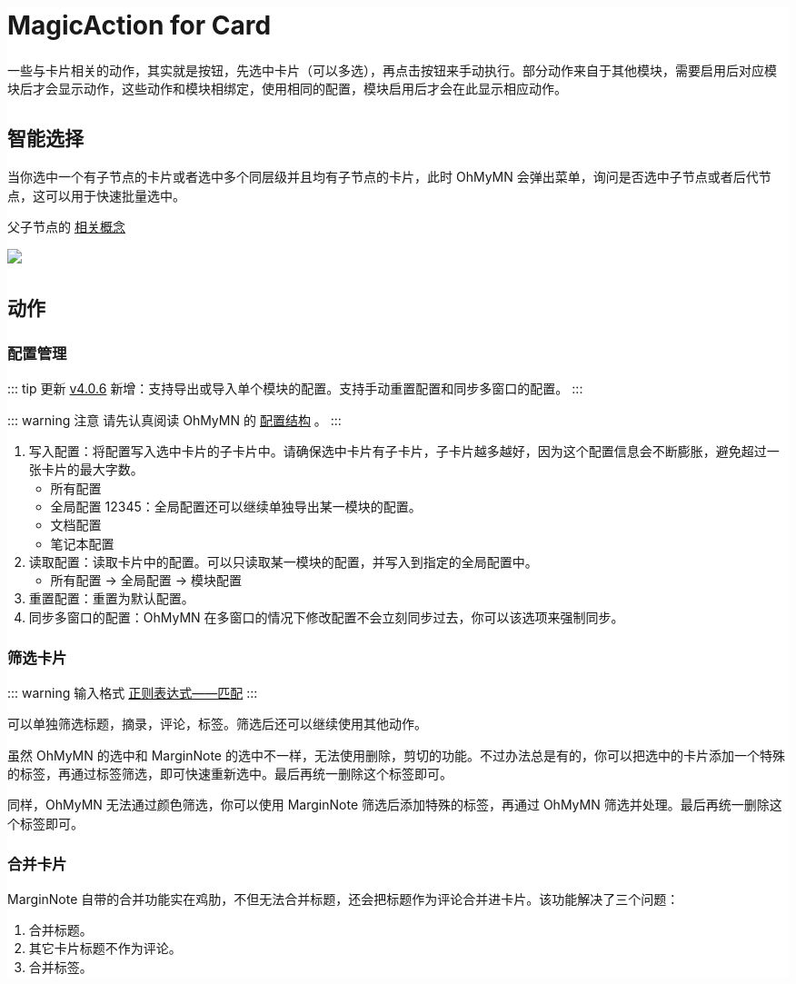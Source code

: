 # MagicAction for Card

一些与卡片相关的动作，其实就是按钮，先选中卡片（可以多选），再点击按钮来手动执行。部分动作来自于其他模块，需要启用后对应模块后才会显示动作，这些动作和模块相绑定，使用相同的配置，模块启用后才会在此显示相应动作。

## 智能选择

当你选中一个有子节点的卡片或者选中多个同层级并且均有子节点的卡片，此时 OhMyMN 会弹出菜单，询问是否选中子节点或者后代节点，这可以用于快速批量选中。

父子节点的 [相关概念](../concept.md#2-卡片节点父子卡片父子节点祖先卡片祖先节点后代卡片后代节点)

![](https://testmnbbs.oss-cn-zhangjiakou.aliyuncs.com/pic20220521005122.png?x-oss-process=base_webp)

## 动作

### 配置管理

::: tip 更新
[v4.0.6](/update.md) 新增：支持导出或导入单个模块的配置。支持手动重置配置和同步多窗口的配置。
:::

::: warning 注意
请先认真阅读 OhMyMN 的 [配置结构](../profile.md#配置结构) 。
:::

1. 写入配置：将配置写入选中卡片的子卡片中。请确保选中卡片有子卡片，子卡片越多越好，因为这个配置信息会不断膨胀，避免超过一张卡片的最大字数。
   - 所有配置
   - 全局配置 12345：全局配置还可以继续单独导出某一模块的配置。
   - 文档配置
   - 笔记本配置
2. 读取配置：读取卡片中的配置。可以只读取某一模块的配置，并写入到指定的全局配置中。
   - 所有配置 -> 全局配置 -> 模块配置
3. 重置配置：重置为默认配置。
4. 同步多窗口的配置：OhMyMN 在多窗口的情况下修改配置不会立刻同步过去，你可以该选项来强制同步。

### 筛选卡片

::: warning 输入格式
[正则表达式——匹配](../custom.md#正则表达式)
:::

可以单独筛选标题，摘录，评论，标签。筛选后还可以继续使用其他动作。

虽然 OhMyMN 的选中和 MarginNote 的选中不一样，无法使用删除，剪切的功能。不过办法总是有的，你可以把选中的卡片添加一个特殊的标签，再通过标签筛选，即可快速重新选中。最后再统一删除这个标签即可。

同样，OhMyMN 无法通过颜色筛选，你可以使用 MarginNote 筛选后添加特殊的标签，再通过 OhMyMN 筛选并处理。最后再统一删除这个标签即可。

### 合并卡片

MarginNote 自带的合并功能实在鸡肋，不但无法合并标题，还会把标题作为评论合并进卡片。该功能解决了三个问题：

1. 合并标题。
2. 其它卡片标题不作为评论。
3. 合并标签。
